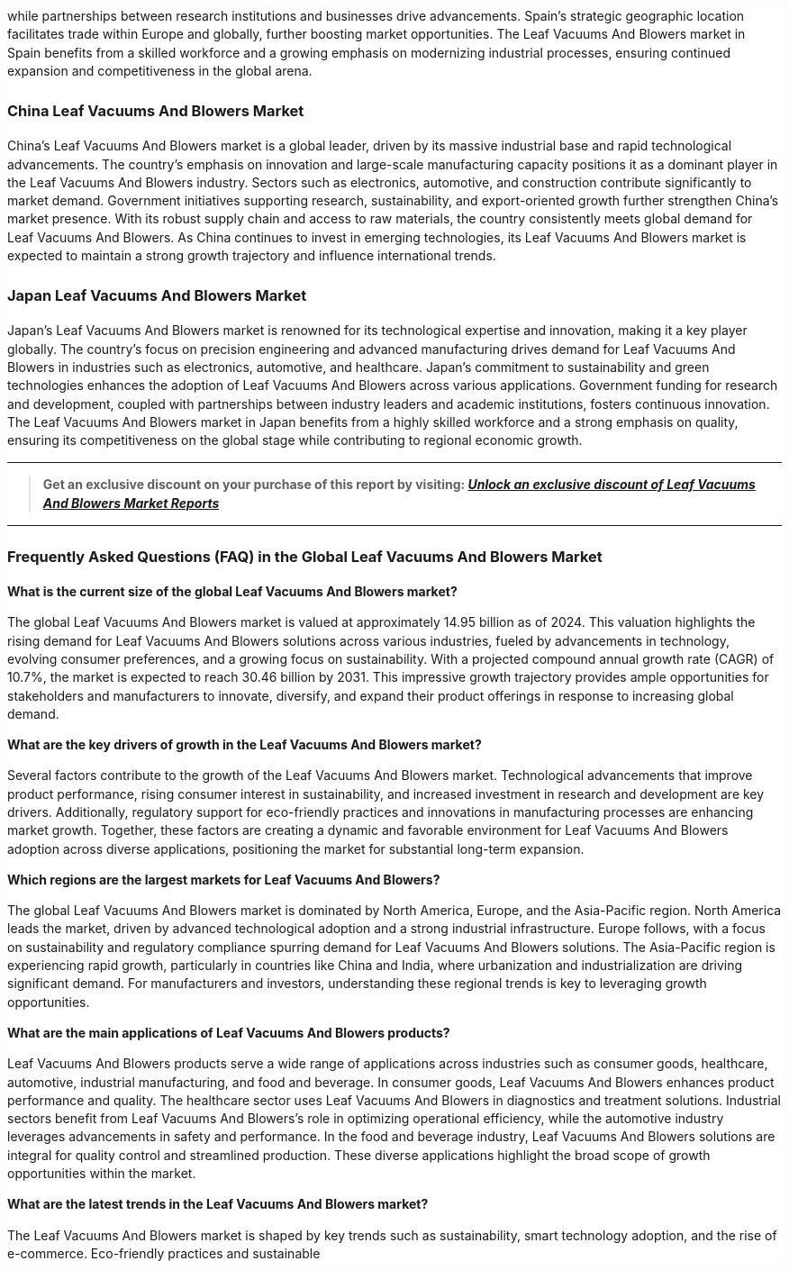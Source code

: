 while partnerships between research institutions and businesses drive advancements. Spain&rsquo;s strategic geographic location facilitates trade within Europe and globally, further boosting market opportunities. The Leaf Vacuums And Blowers market in Spain benefits from a skilled workforce and a growing emphasis on modernizing industrial processes, ensuring continued expansion and competitiveness in the global arena.</p><h3>China Leaf Vacuums And Blowers Market</h3><p>China&rsquo;s Leaf Vacuums And Blowers market is a global leader, driven by its massive industrial base and rapid technological advancements. The country&rsquo;s emphasis on innovation and large-scale manufacturing capacity positions it as a dominant player in the Leaf Vacuums And Blowers industry. Sectors such as electronics, automotive, and construction contribute significantly to market demand. Government initiatives supporting research, sustainability, and export-oriented growth further strengthen China&rsquo;s market presence. With its robust supply chain and access to raw materials, the country consistently meets global demand for Leaf Vacuums And Blowers. As China continues to invest in emerging technologies, its Leaf Vacuums And Blowers market is expected to maintain a strong growth trajectory and influence international trends.</p><h3>Japan Leaf Vacuums And Blowers Market</h3><p>Japan&rsquo;s Leaf Vacuums And Blowers market is renowned for its technological expertise and innovation, making it a key player globally. The country&rsquo;s focus on precision engineering and advanced manufacturing drives demand for Leaf Vacuums And Blowers in industries such as electronics, automotive, and healthcare. Japan&rsquo;s commitment to sustainability and green technologies enhances the adoption of Leaf Vacuums And Blowers across various applications. Government funding for research and development, coupled with partnerships between industry leaders and academic institutions, fosters continuous innovation. The Leaf Vacuums And Blowers market in Japan benefits from a highly skilled workforce and a strong emphasis on quality, ensuring its competitiveness on the global stage while contributing to regional economic growth.</p><hr /><blockquote><p><strong>Get an exclusive discount on your purchase of this report by visiting: <em><a href="://marketresearchpulse.com/ask-for-discount/147761?utm_source=Github&amp;utm_medium=029">Unlock an exclusive discount of Leaf Vacuums And Blowers Market Reports</a></em>&nbsp;</strong></p></blockquote><hr /><h3>Frequently Asked Questions (FAQ) in the Global Leaf Vacuums And Blowers Market</h3><p><strong>What is the current size of the global Leaf Vacuums And Blowers market?</strong></p><p>The global Leaf Vacuums And Blowers market is valued at approximately 14.95 billion as of 2024. This valuation highlights the rising demand for Leaf Vacuums And Blowers solutions across various industries, fueled by advancements in technology, evolving consumer preferences, and a growing focus on sustainability. With a projected compound annual growth rate (CAGR) of 10.7%, the market is expected to reach 30.46 billion by 2031. This impressive growth trajectory provides ample opportunities for stakeholders and manufacturers to innovate, diversify, and expand their product offerings in response to increasing global demand.</p><p><strong>What are the key drivers of growth in the Leaf Vacuums And Blowers market?</strong></p><p>Several factors contribute to the growth of the Leaf Vacuums And Blowers market. Technological advancements that improve product performance, rising consumer interest in sustainability, and increased investment in research and development are key drivers. Additionally, regulatory support for eco-friendly practices and innovations in manufacturing processes are enhancing market growth. Together, these factors are creating a dynamic and favorable environment for Leaf Vacuums And Blowers adoption across diverse applications, positioning the market for substantial long-term expansion.</p><p><strong>Which regions are the largest markets for Leaf Vacuums And Blowers?</strong></p><p>The global Leaf Vacuums And Blowers market is dominated by North America, Europe, and the Asia-Pacific region. North America leads the market, driven by advanced technological adoption and a strong industrial infrastructure. Europe follows, with a focus on sustainability and regulatory compliance spurring demand for Leaf Vacuums And Blowers solutions. The Asia-Pacific region is experiencing rapid growth, particularly in countries like China and India, where urbanization and industrialization are driving significant demand. For manufacturers and investors, understanding these regional trends is key to leveraging growth opportunities.</p><p><strong>What are the main applications of Leaf Vacuums And Blowers products?</strong></p><p>Leaf Vacuums And Blowers products serve a wide range of applications across industries such as consumer goods, healthcare, automotive, industrial manufacturing, and food and beverage. In consumer goods, Leaf Vacuums And Blowers enhances product performance and quality. The healthcare sector uses Leaf Vacuums And Blowers in diagnostics and treatment solutions. Industrial sectors benefit from Leaf Vacuums And Blowers&rsquo;s role in optimizing operational efficiency, while the automotive industry leverages advancements in safety and performance. In the food and beverage industry, Leaf Vacuums And Blowers solutions are integral for quality control and streamlined production. These diverse applications highlight the broad scope of growth opportunities within the market.</p><p><strong>What are the latest trends in the Leaf Vacuums And Blowers market?</strong></p><p>The Leaf Vacuums And Blowers market is shaped by key trends such as sustainability, smart technology adoption, and the rise of e-commerce. Eco-friendly practices and sustainable